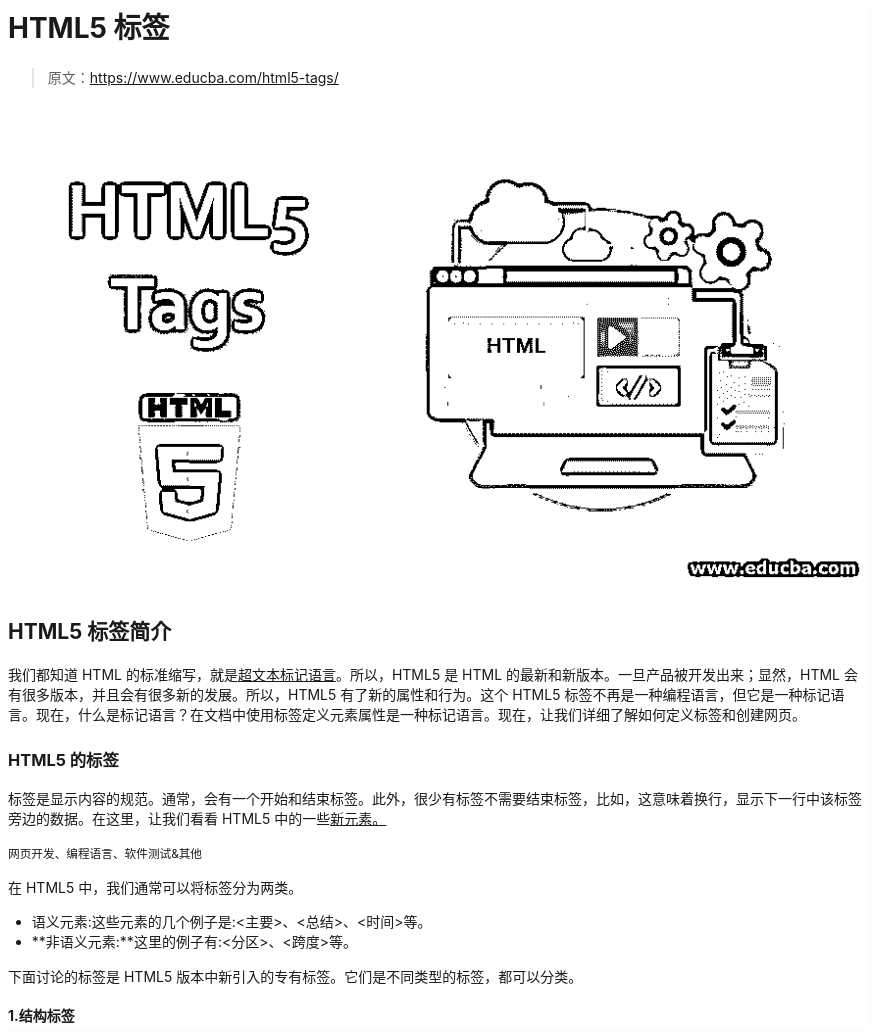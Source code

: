 # HTML5 标签

> 原文：<https://www.educba.com/html5-tags/>

![HTML5 Tags](img/c637509b4cad81821765715e27fa51b4.png)



## HTML5 标签简介

我们都知道 HTML 的标准缩写，就是[超文本标记语言](https://www.educba.com/what-is-html/)。所以，HTML5 是 HTML 的最新和新版本。一旦产品被开发出来；显然，HTML 会有很多版本，并且会有很多新的发展。所以，HTML5 有了新的属性和行为。这个 HTML5 标签不再是一种编程语言，但它是一种标记语言。现在，什么是标记语言？在文档中使用标签定义元素属性是一种标记语言。现在，让我们详细了解如何定义标签和创建网页。

### HTML5 的标签

标签是显示内容的规范。通常，会有一个开始和结束标签。此外，很少有标签不需要结束标签，比如<be>，这意味着换行，显示下一行中该标签旁边的数据。在这里，让我们看看 HTML5 中的一些[新元素。](https://www.educba.com/html5-new-elements/)</be>

<small>网页开发、编程语言、软件测试&其他</small>

在 HTML5 中，我们通常可以将标签分为两类。

*   语义元素:这些元素的几个例子是:<主要>、<总结>、<时间>等。
*   **非语义元素:**这里的例子有:<分区>、<跨度>等。

下面讨论的标签是 HTML5 版本中新引入的专有标签。它们是不同类型的标签，都可以分类。

#### 1.结构标签
